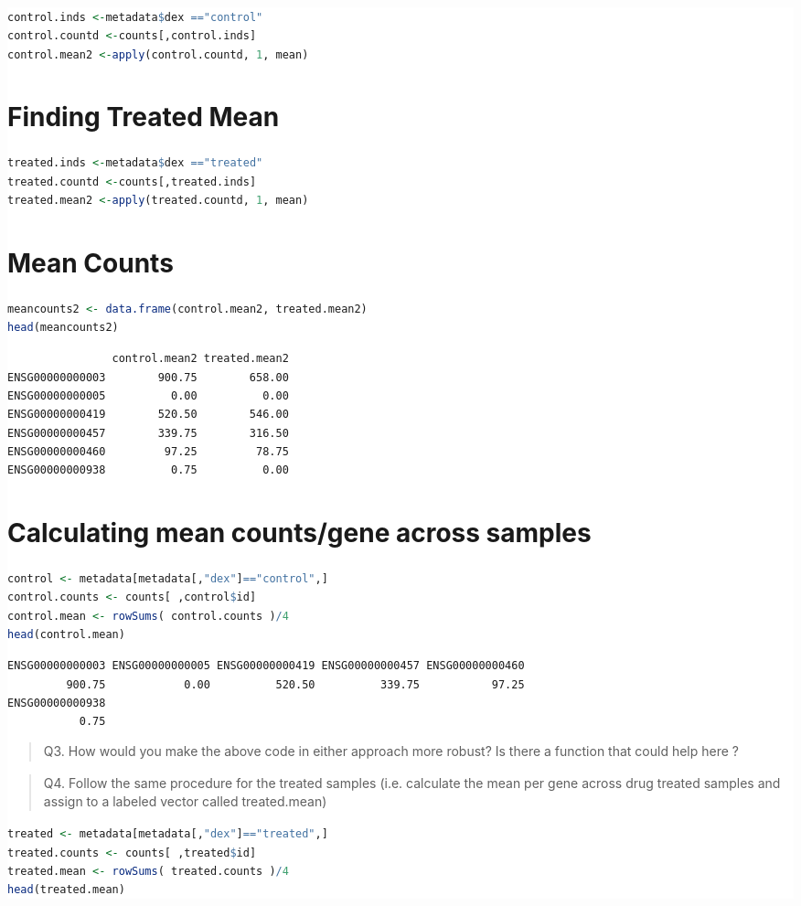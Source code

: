 ``` r
control.inds <-metadata$dex =="control"
control.countd <-counts[,control.inds]
control.mean2 <-apply(control.countd, 1, mean)
```

# Finding Treated Mean

``` r
treated.inds <-metadata$dex =="treated"
treated.countd <-counts[,treated.inds]
treated.mean2 <-apply(treated.countd, 1, mean)
```

# Mean Counts

``` r
meancounts2 <- data.frame(control.mean2, treated.mean2)
head(meancounts2)
```

                    control.mean2 treated.mean2
    ENSG00000000003        900.75        658.00
    ENSG00000000005          0.00          0.00
    ENSG00000000419        520.50        546.00
    ENSG00000000457        339.75        316.50
    ENSG00000000460         97.25         78.75
    ENSG00000000938          0.75          0.00

# Calculating mean counts/gene across samples

``` r
control <- metadata[metadata[,"dex"]=="control",]
control.counts <- counts[ ,control$id]
control.mean <- rowSums( control.counts )/4 
head(control.mean)
```

    ENSG00000000003 ENSG00000000005 ENSG00000000419 ENSG00000000457 ENSG00000000460 
             900.75            0.00          520.50          339.75           97.25 
    ENSG00000000938 
               0.75 

> Q3. How would you make the above code in either approach more robust?
> Is there a function that could help here ?

> Q4. Follow the same procedure for the treated samples (i.e. calculate
> the mean per gene across drug treated samples and assign to a labeled
> vector called treated.mean)

``` r
treated <- metadata[metadata[,"dex"]=="treated",]
treated.counts <- counts[ ,treated$id]
treated.mean <- rowSums( treated.counts )/4 
head(treated.mean)
```

